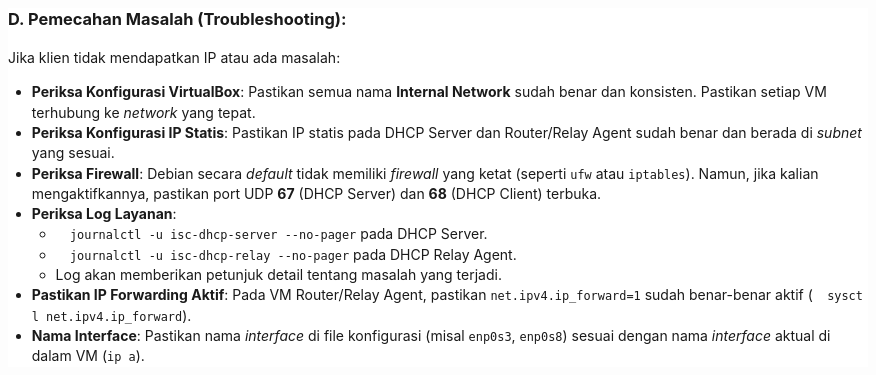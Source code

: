 
### D. Pemecahan Masalah (Troubleshooting):

Jika klien tidak mendapatkan IP atau ada masalah:

* **Periksa Konfigurasi VirtualBox**: Pastikan semua nama **Internal Network** sudah benar dan konsisten. Pastikan setiap VM terhubung ke *network* yang tepat.
* **Periksa Konfigurasi IP Statis**: Pastikan IP statis pada DHCP Server dan Router/Relay Agent sudah benar dan berada di *subnet* yang sesuai.
* **Periksa Firewall**: Debian secara *default* tidak memiliki *firewall* yang ketat (seperti `ufw` atau `iptables`). Namun, jika kalian mengaktifkannya, pastikan port UDP **67** (DHCP Server) dan **68** (DHCP Client) terbuka.
* **Periksa Log Layanan**:
    * `  journalctl -u isc-dhcp-server --no-pager` pada DHCP Server.
    * `  journalctl -u isc-dhcp-relay --no-pager` pada DHCP Relay Agent.
    * Log akan memberikan petunjuk detail tentang masalah yang terjadi.
* **Pastikan IP Forwarding Aktif**: Pada VM Router/Relay Agent, pastikan `net.ipv4.ip_forward=1` sudah benar-benar aktif (`  sysctl net.ipv4.ip_forward`).
* **Nama Interface**: Pastikan nama *interface* di file konfigurasi (misal `enp0s3`, `enp0s8`) sesuai dengan nama *interface* aktual di dalam VM (`ip a`).
